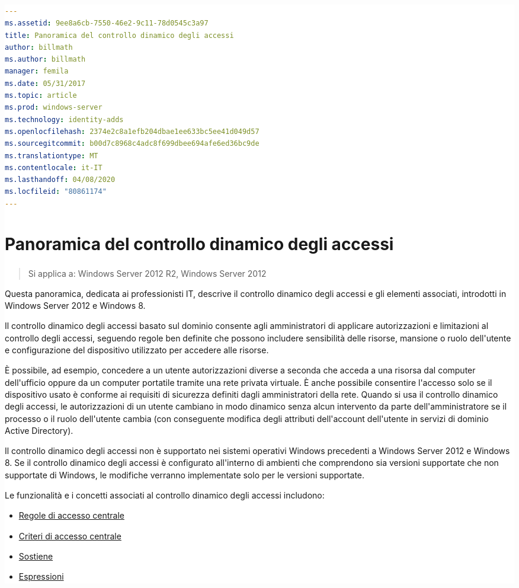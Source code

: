 ```yaml
---
ms.assetid: 9ee8a6cb-7550-46e2-9c11-78d0545c3a97
title: Panoramica del controllo dinamico degli accessi
author: billmath
ms.author: billmath
manager: femila
ms.date: 05/31/2017
ms.topic: article
ms.prod: windows-server
ms.technology: identity-adds
ms.openlocfilehash: 2374e2c8a1efb204dbae1ee633bc5ee41d049d57
ms.sourcegitcommit: b00d7c8968c4adc8f699dbee694afe6ed36bc9de
ms.translationtype: MT
ms.contentlocale: it-IT
ms.lasthandoff: 04/08/2020
ms.locfileid: "80861174"
---
```

# <a name="dynamic-access-control-overview"></a>Panoramica del controllo dinamico degli accessi

>Si applica a: Windows Server 2012 R2, Windows Server 2012

Questa panoramica, dedicata ai professionisti IT, descrive il controllo dinamico degli accessi e gli elementi associati, introdotti in Windows Server 2012 e Windows 8.  
  
Il controllo dinamico degli accessi basato sul dominio consente agli amministratori di applicare autorizzazioni e limitazioni al controllo degli accessi, seguendo regole ben definite che possono includere sensibilità delle risorse, mansione o ruolo dell'utente e configurazione del dispositivo utilizzato per accedere alle risorse.  
  
È possibile, ad esempio, concedere a un utente autorizzazioni diverse a seconda che acceda a una risorsa dal computer dell'ufficio oppure da un computer portatile tramite una rete privata virtuale. È anche possibile consentire l'accesso solo se il dispositivo usato è conforme ai requisiti di sicurezza definiti dagli amministratori della rete. Quando si usa il controllo dinamico degli accessi, le autorizzazioni di un utente cambiano in modo dinamico senza alcun intervento da parte dell'amministratore se il processo o il ruolo dell'utente cambia (con conseguente modifica degli attributi dell'account dell'utente in servizi di dominio Active Directory).  
  
Il controllo dinamico degli accessi non è supportato nei sistemi operativi Windows precedenti a Windows Server 2012 e Windows 8. Se il controllo dinamico degli accessi è configurato all'interno di ambienti che comprendono sia versioni supportate che non supportate di Windows, le modifiche verranno implementate solo per le versioni supportate.  
  
Le funzionalità e i concetti associati al controllo dinamico degli accessi includono:  
  
-   [Regole di accesso centrale](#BKMK_Rules)  
  
-   [Criteri di accesso centrale](#BKMK_Policies)  
  
-   [Sostiene](#BKMK_Claims)  
  
-   [Espressioni](#BKMK_Expressions2)  
  